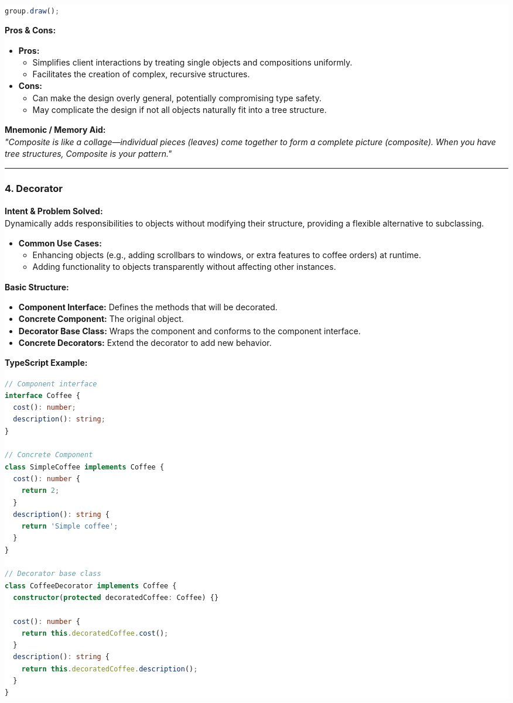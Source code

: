 ```typescript
group.draw();
```

**Pros & Cons:**

- **Pros:**
  - Simplifies client interactions by treating single objects and compositions uniformly.
  - Facilitates the creation of complex, recursive structures.
- **Cons:**
  - Can make the design overly general, potentially compromising type safety.
  - May complicate the design if not all objects naturally fit into a tree structure.

**Mnemonic / Memory Aid:**  
_"Composite is like a collage—individual pieces (leaves) come together to form a complete picture (composite). When you have tree structures, Composite is your pattern."_

---

### 4. Decorator

**Intent & Problem Solved:**  
Dynamically adds responsibilities to objects without modifying their structure, providing a flexible alternative to subclassing.

- **Common Use Cases:**
  - Enhancing objects (e.g., adding scrollbars to windows, or extra features to coffee orders) at runtime.
  - Adding functionality to objects transparently without affecting other instances.

**Basic Structure:**

- **Component Interface:** Defines the methods that will be decorated.
- **Concrete Component:** The original object.
- **Decorator Base Class:** Wraps the component and conforms to the component interface.
- **Concrete Decorators:** Extend the decorator to add new behavior.

**TypeScript Example:**

```typescript
// Component interface
interface Coffee {
  cost(): number;
  description(): string;
}

// Concrete Component
class SimpleCoffee implements Coffee {
  cost(): number {
    return 2;
  }
  description(): string {
    return 'Simple coffee';
  }
}

// Decorator base class
class CoffeeDecorator implements Coffee {
  constructor(protected decoratedCoffee: Coffee) {}

  cost(): number {
    return this.decoratedCoffee.cost();
  }
  description(): string {
    return this.decoratedCoffee.description();
  }
}

```